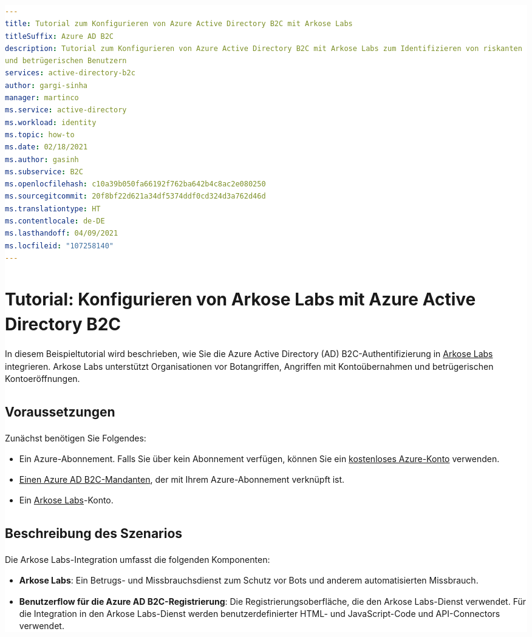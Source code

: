 ```yaml
---
title: Tutorial zum Konfigurieren von Azure Active Directory B2C mit Arkose Labs
titleSuffix: Azure AD B2C
description: Tutorial zum Konfigurieren von Azure Active Directory B2C mit Arkose Labs zum Identifizieren von riskanten und betrügerischen Benutzern
services: active-directory-b2c
author: gargi-sinha
manager: martinco
ms.service: active-directory
ms.workload: identity
ms.topic: how-to
ms.date: 02/18/2021
ms.author: gasinh
ms.subservice: B2C
ms.openlocfilehash: c10a39b050fa66192f762ba642b4c8ac2e080250
ms.sourcegitcommit: 20f8bf22d621a34df5374ddf0cd324d3a762d46d
ms.translationtype: HT
ms.contentlocale: de-DE
ms.lasthandoff: 04/09/2021
ms.locfileid: "107258140"
---
```

# <a name="tutorial-configure-arkose-labs-with-azure-active-directory-b2c"></a>Tutorial: Konfigurieren von Arkose Labs mit Azure Active Directory B2C

In diesem Beispieltutorial wird beschrieben, wie Sie die Azure Active Directory (AD) B2C-Authentifizierung in [Arkose Labs](https://www.arkoselabs.com/) integrieren. Arkose Labs unterstützt Organisationen vor Botangriffen, Angriffen mit Kontoübernahmen und betrügerischen Kontoeröffnungen.  

## <a name="prerequisites"></a>Voraussetzungen

Zunächst benötigen Sie Folgendes:

- Ein Azure-Abonnement. Falls Sie über kein Abonnement verfügen, können Sie ein [kostenloses Azure-Konto](https://azure.microsoft.com/free/) verwenden.

- [Einen Azure AD B2C-Mandanten](tutorial-create-tenant.md), der mit Ihrem Azure-Abonnement verknüpft ist.

- Ein [Arkose Labs](https://www.arkoselabs.com/book-a-demo/)-Konto.

## <a name="scenario-description"></a>Beschreibung des Szenarios

Die Arkose Labs-Integration umfasst die folgenden Komponenten:

- **Arkose Labs**: Ein Betrugs- und Missbrauchsdienst zum Schutz vor Bots und anderem automatisierten Missbrauch.

- **Benutzerflow für die Azure AD B2C-Registrierung**: Die Registrierungsoberfläche, die den Arkose Labs-Dienst verwendet. Für die Integration in den Arkose Labs-Dienst werden benutzerdefinierter HTML- und JavaScript-Code und API-Connectors verwendet.
